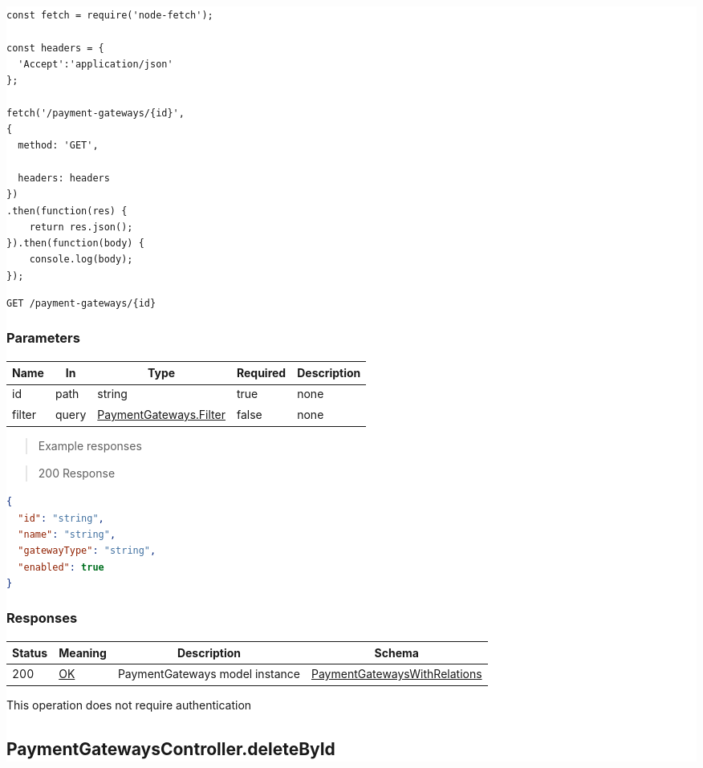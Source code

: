 ```javascript--nodejs
const fetch = require('node-fetch');

const headers = {
  'Accept':'application/json'
};

fetch('/payment-gateways/{id}',
{
  method: 'GET',

  headers: headers
})
.then(function(res) {
    return res.json();
}).then(function(body) {
    console.log(body);
});

```

`GET /payment-gateways/{id}`

<h3 id="paymentgatewayscontroller.findbyid-parameters">Parameters</h3>

|Name|In|Type|Required|Description|
|---|---|---|---|---|
|id|path|string|true|none|
|filter|query|[PaymentGateways.Filter](#schemapaymentgateways.filter)|false|none|

> Example responses

> 200 Response

```json
{
  "id": "string",
  "name": "string",
  "gatewayType": "string",
  "enabled": true
}
```

<h3 id="paymentgatewayscontroller.findbyid-responses">Responses</h3>

|Status|Meaning|Description|Schema|
|---|---|---|---|
|200|[OK](https://tools.ietf.org/html/rfc7231#section-6.3.1)|PaymentGateways model instance|[PaymentGatewaysWithRelations](#schemapaymentgatewayswithrelations)|

<aside class="success">
This operation does not require authentication
</aside>

## PaymentGatewaysController.deleteById
